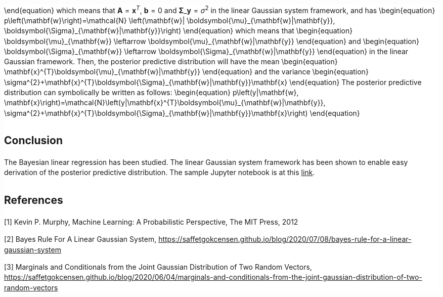 \end{equation}
which means that $\mathbf{A}=\mathbf{x}^{T}$, $\mathbf{b}=0$ and $\boldsymbol{\Sigma}\_{\mathbf{y}}=\sigma^{2}$ in the linear Gaussian system framework, and has
\begin{equation}
    p\left(\mathbf{w}\right)=\mathcal{N} \left(\mathbf{w}| \boldsymbol{\mu}\_{\mathbf{w}|\mathbf{y}}, \boldsymbol{\Sigma}\_{\mathbf{w}|\mathbf{y}}\right)
\end{equation}
which means that
\begin{equation}
    \boldsymbol{\mu}\_{\mathbf{w}} \leftarrow \boldsymbol{\mu}\_{\mathbf{w}|\mathbf{y}}
\end{equation}
and
\begin{equation}
    \boldsymbol{\Sigma}\_{\mathbf{w}} \leftarrow \boldsymbol{\Sigma}\_{\mathbf{w}|\mathbf{y}}
\end{equation}
in the linear Gaussian framework. Then, the posterior predictive distribution will have the mean
\begin{equation}
    \mathbf{x}^{T}\boldsymbol{\mu}\_{\mathbf{w}|\mathbf{y}}
\end{equation}
and the variance
\begin{equation}
    \sigma^{2}+\mathbf{x}^{T}\boldsymbol{\Sigma}\_{\mathbf{w}|\mathbf{y}}\mathbf{x}
\end{equation}
The posterior predictive distribution can symbolically be written as follows:
\begin{equation}
    p\left(y|\mathbf{w}, \mathbf{x}\right)=\mathcal{N}\left(y|\mathbf{x}^{T}\boldsymbol{\mu}\_{\mathbf{w}|\mathbf{y}}, \sigma^{2}+\mathbf{x}^{T}\boldsymbol{\Sigma}\_{\mathbf{w}|\mathbf{y}}\mathbf{x}\right)
\end{equation}
## Conclusion
The Bayesian linear regression has been studied. The linear Gaussian system framework has been shown to enable easy derivation of the posterior predictive distribution. The sample Jupyter notebook is at this [link](https://github.com/SaffetGokcenSen/Bayesian-Linear-Regression/blob/main/bayesian_linear_regression_model.ipynb).
## References
[1] Kevin P. Murphy, Machine Learning: A Probabilistic Perspective, The MIT Press, 2012

[2] Bayes Rule For A Linear Gaussian System, <https://saffetgokcensen.github.io/blog/2020/07/08/bayes-rule-for-a-linear-gaussian-system>

[3] Marginals and Conditionals from the Joint Gaussian Distribution of Two Random Vectors, <https://saffetgokcensen.github.io/blog/2020/06/04/marginals-and-conditionals-from-the-joint-gaussian-distribution-of-two-random-vectors>
